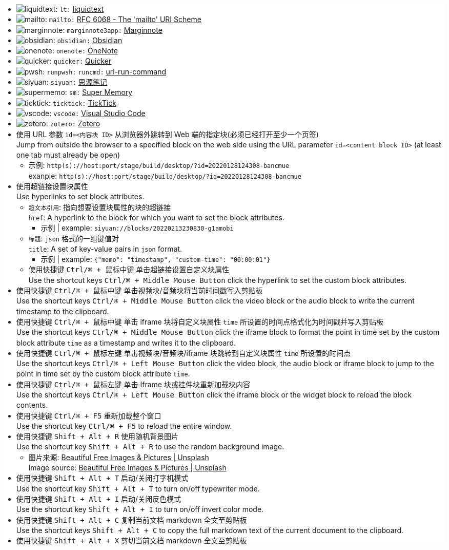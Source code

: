   - <img alt="liquidtext" src="https://cdn.jsdelivr.net/gh/Zuoqiu-Yingyi/siyuan-theme-dark-plus/icon/liquidtext.svg" style="height: 1em; width=1em;" />: `lt:` [liquidtext](https://www.liquidtext.net/)
  - <img alt="mailto" src="https://cdn.jsdelivr.net/gh/Zuoqiu-Yingyi/siyuan-theme-dark-plus/icon/mailto.svg" style="height: 1em; width=1em;" />: `mailto:` [RFC 6068 - The 'mailto' URI Scheme](https://datatracker.ietf.org/doc/html/rfc6068)
  - <img alt="marginnote" src="https://cdn.jsdelivr.net/gh/Zuoqiu-Yingyi/siyuan-theme-dark-plus/icon/marginnote.svg" style="height: 1em; width=1em;" />: `marginnote3app:` [Marginnote](https://www.marginnote.com/)
  - <img alt="obsidian" src="https://cdn.jsdelivr.net/gh/Zuoqiu-Yingyi/siyuan-theme-dark-plus/icon/obsidian.ico" style="height: 1em; width=1em;" />: `obsidian:` [Obsidian](https://obsidian.md/)
  - <img alt="onenote" src="https://cdn.jsdelivr.net/gh/Zuoqiu-Yingyi/siyuan-theme-dark-plus/icon/onenote.svg" style="height: 1em; width=1em;" />: `onenote:` [OneNote](https://www.onenote.com/)
  - <img alt="quicker" src="https://cdn.jsdelivr.net/gh/Zuoqiu-Yingyi/siyuan-theme-dark-plus/icon/quicker.svg" style="height: 1em; width=1em;" />: `quicker:` [Quicker](https://getquicker.net/)
  - <img alt="pwsh" src="https://cdn.jsdelivr.net/gh/Zuoqiu-Yingyi/siyuan-theme-dark-plus/icon/pwsh.svg" style="height: 1em; width=1em;" />: `runpwsh:` `runcmd:` [url-run-command](https://github.com/Zuoqiu-Yingyi/url-run-command)
  - <img alt="siyuan" src="https://cdn.jsdelivr.net/gh/Zuoqiu-Yingyi/siyuan-theme-dark-plus/icon/siyuan.svg" style="height: 1em; width=1em;" />: `siyuan:` [思源笔记](https://b3log.org/siyuan/)
  - <img alt="supermemo" src="https://cdn.jsdelivr.net/gh/Zuoqiu-Yingyi/siyuan-theme-dark-plus/icon/supermemo.svg" style="height: 1em; width=1em;" />: `sm:` [Super Memory](https://www.super-memory.com/)
  - <img alt="ticktick" src="https://cdn.jsdelivr.net/gh/Zuoqiu-Yingyi/siyuan-theme-dark-plus/icon/ticktick.svg" style="height: 1em; width=1em;" />: `ticktick:` [TickTick](https://ticktick.com/)
  - <img alt="vscode" src="https://cdn.jsdelivr.net/gh/Zuoqiu-Yingyi/siyuan-theme-dark-plus/icon/vscode.svg" style="height: 1em; width=1em;" />: `vscode:` [Visual Studio Code](https://code.visualstudio.com/)
  - <img alt="zotero" src="https://cdn.jsdelivr.net/gh/Zuoqiu-Yingyi/siyuan-theme-dark-plus/icon/zotero.svg" style="height: 1em; width=1em;" />: `zotero:` [Zotero](https://www.zotero.org/)
- 使用 URL 参数 `id=<内容块 ID>` 从浏览器外跳转到 Web 端的指定块(必须已经打开至少一个页签)  
  Jump from outside the browser to a specified block on the web side using the URL parameter `id=<content block ID>` (at least one tab must already be open)
  - 示例: `http(s)://host:port/stage/build/desktop/?id=20220128124308-bancmue`  
    exanple: `http(s)://host:port/stage/build/desktop/?id=20220128124308-bancmue`
- 使用超链接设置块属性  
  Use hyperlinks to set block attributes.
  - `超文本引用`: 指向想要设置块属性的块的超链接  
    `href`: A hyperlink to the block for which you want to set the block attributes.
    - 示例 | example: `siyuan://blocks/20220213230830-g1amobi`
  - `标题`: `json` 格式的一组键值对  
    `title`: A set of key-value pairs in `json` format.
    - 示例 | example: `{"memo": "timestamp", "custom-time": "00:00:01"}`
  - 使用快捷键 <kbd>Ctrl/⌘ + 鼠标中键</kbd> 单击超链接设置自定义块属性  
    Use the shortcut keys <kbd>Ctrl/⌘ + Middle Mouse Button</kbd> click the hyperlink to set the custom block attributes.
- 使用快捷键 <kbd>Ctrl/⌘ + 鼠标中键</kbd> 单击视频块/音频块将当前时间戳写入剪贴板  
  Use the shortcut keys <kbd>Ctrl/⌘ + Middle Mouse Button</kbd> click the video block or the audio block to write the current timestamp to the clipboard.
- 使用快捷键 <kbd>Ctrl/⌘ + 鼠标中键</kbd> 单击 iframe 块将自定义块属性 `time` 所设置的时间点格式化为时间戳并写入剪贴板  
  Use the shortcut keys <kbd>Ctrl/⌘ + Middle Mouse Button</kbd> click the iframe block to format the point in time set by the custom block attribute `time` as a timestamp and writes it to the clipboard.
- 使用快捷键 <kbd>Ctrl/⌘ + 鼠标左键</kbd> 单击视频块/音频块/iframe 块跳转到自定义块属性 `time` 所设置的时间点  
  Use the shortcut keys <kbd>Ctrl/⌘ + Left Mouse Button</kbd> click the video block, the audio block or iframe block to jump to the point in time set by the custom block attribute `time`.
- 使用快捷键 <kbd>Ctrl/⌘ + 鼠标左键</kbd> 单击 Iframe 块或挂件块重新加载块内容  
  Use the shortcut keys <kbd>Ctrl/⌘ + Left Mouse Button</kbd> click the iframe block or the widget block to reload the block contents.
- 使用快捷键 <kbd>Ctrl/⌘ + F5</kbd> 重新加载整个窗口  
  Use the shortcut key <kbd>Ctrl/⌘ + F5</kbd> to reload the entire window.
- 使用快捷键 <kbd>Shift + Alt + R</kbd> 使用随机背景图片  
  Use the shortcut key <kbd>Shift + Alt + R</kbd> to use the random background image.
  - 图片来源: [Beautiful Free Images & Pictures | Unsplash](https://unsplash.com/)  
    Image source: [Beautiful Free Images & Pictures | Unsplash](https://unsplash.com/)
- 使用快捷键 <kbd>Shift + Alt + T</kbd> 启动/关闭打字机模式  
  Use the shortcut key <kbd>Shift + Alt + T</kbd> to turn on/off typewriter mode.
- 使用快捷键 <kbd>Shift + Alt + I</kbd> 启动/关闭反色模式  
  Use the shortcut key <kbd>Shift + Alt + I</kbd> to turn on/off invert color mode.
- 使用快捷键 <kbd>Shift + Alt + C</kbd> 复制当前文档 markdown 全文至剪贴板  
  Use the shortcut keys <kbd>Shift + Alt + C</kbd> to copy the full markdown text of the current document to the clipboard.
- 使用快捷键 <kbd>Shift + Alt + X</kbd> 剪切当前文档 markdown 全文至剪贴板  